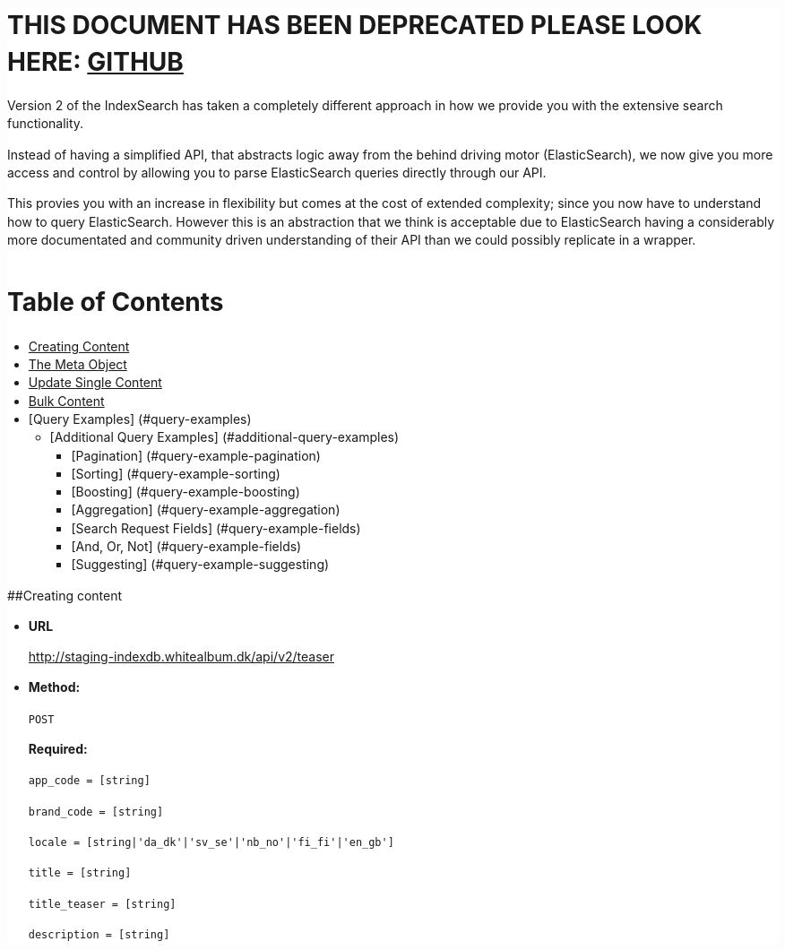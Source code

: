 # THIS DOCUMENT HAS BEEN DEPRECATED PLEASE LOOK HERE: [GITHUB](http://services.interactives.dk/preview/index-search/)

Version 2 of the IndexSearch has taken a completely different approach in how we provide you with the extensive search functionality. 

Instead of having a simplified API, that abstracts logic away from the behind driving motor (ElasticSearch), we now give you more access and control by allowing you to parse ElasticSearch queries directly through our API. 

This provies you with an increase in flexibility but comes at the cost of extended complexity; since you now have to understand how to query ElasticSearch. However this is an abstraction that we think is acceptable due to ElasticSearch having a considerably more documentated and community driven understanding of their API than we could possibly replicate in a wrapper.


# Table of Contents
  * [Creating Content](#create-content)
  * [The Meta Object](#meta-object)
  * [Update Single Content](#update-single)
  * [Bulk Content](#bulk-content)
  * [Query Examples] (#query-examples)
  	* [Additional Query Examples] (#additional-query-examples)
  		* [Pagination] (#query-example-pagination)
  		* [Sorting] (#query-example-sorting)
  		* [Boosting] (#query-example-boosting)
  		* [Aggregation] (#query-example-aggregation)
  		* [Search Request Fields] (#query-example-fields)
  		* [And, Or, Not] (#query-example-fields)
  		* [Suggesting] (#query-example-suggesting)

  
##Creating content <a id="create-content"></a>

* **URL**

  http://staging-indexdb.whitealbum.dk/api/v2/teaser

* **Method:**

   `POST`

   **Required:**
 
 	`app_code = [string]`
 	
 	`brand_code = [string]`
 	
 	`locale = [string|'da_dk'|'sv_se'|'nb_no'|'fi_fi'|'en_gb']`
 	
 	`title = [string]`
 	
 	`title_teaser = [string]`
 	
 	`description = [string]`
 	